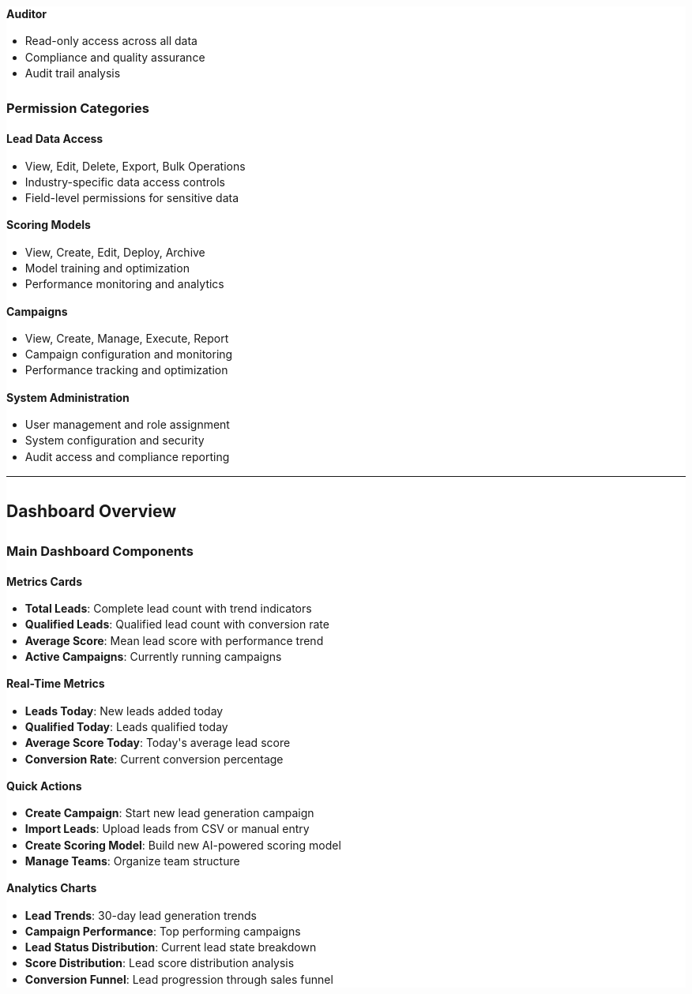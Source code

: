**Auditor**
- Read-only access across all data
- Compliance and quality assurance
- Audit trail analysis

### Permission Categories

**Lead Data Access**
- View, Edit, Delete, Export, Bulk Operations
- Industry-specific data access controls
- Field-level permissions for sensitive data

**Scoring Models**
- View, Create, Edit, Deploy, Archive
- Model training and optimization
- Performance monitoring and analytics

**Campaigns**
- View, Create, Manage, Execute, Report
- Campaign configuration and monitoring
- Performance tracking and optimization

**System Administration**
- User management and role assignment
- System configuration and security
- Audit access and compliance reporting

---

## Dashboard Overview

### Main Dashboard Components

**Metrics Cards**
- **Total Leads**: Complete lead count with trend indicators
- **Qualified Leads**: Qualified lead count with conversion rate
- **Average Score**: Mean lead score with performance trend
- **Active Campaigns**: Currently running campaigns

**Real-Time Metrics**
- **Leads Today**: New leads added today
- **Qualified Today**: Leads qualified today
- **Average Score Today**: Today's average lead score
- **Conversion Rate**: Current conversion percentage

**Quick Actions**
- **Create Campaign**: Start new lead generation campaign
- **Import Leads**: Upload leads from CSV or manual entry
- **Create Scoring Model**: Build new AI-powered scoring model
- **Manage Teams**: Organize team structure

**Analytics Charts**
- **Lead Trends**: 30-day lead generation trends
- **Campaign Performance**: Top performing campaigns
- **Lead Status Distribution**: Current lead state breakdown
- **Score Distribution**: Lead score distribution analysis
- **Conversion Funnel**: Lead progression through sales funnel
